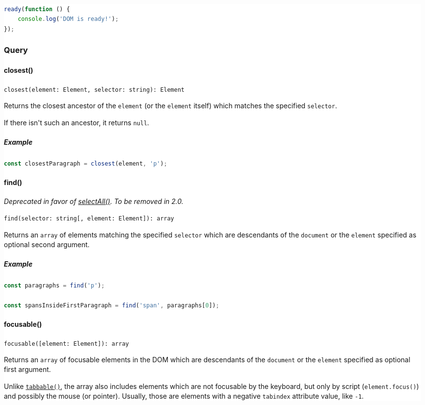 ```javascript
ready(function () {
    console.log('DOM is ready!');
});
```

### Query

#### closest()

```
closest(element: Element, selector: string): Element
```

Returns the closest ancestor of the `element` (or the `element` itself) which
matches the specified `selector`. 

If there isn't such an ancestor, it returns `null`.

##### Example

```javascript
const closestParagraph = closest(element, 'p');
```

#### find()

*Deprecated in favor of [selectAll()](#selectall). To be removed in 2.0.*

```
find(selector: string[, element: Element]): array
```

Returns an `array` of elements matching the specified `selector` which are
descendants of the `document` or the `element` specified as optional second 
argument.

##### Example

```javascript
const paragraphs = find('p');

const spansInsideFirstParagraph = find('span', paragraphs[0]);
```

#### focusable()

```
focusable([element: Element]): array
```

Returns an `array` of focusable elements in the DOM which are
descendants of the `document` or the `element` specified as optional first
argument.

Unlike [`tabbable()`](#tabbable), the array also includes elements which are not
focusable by the keyboard, but only by script (`element.focus()`) and possibly
the mouse (or pointer). Usually, those are elements with a negative `tabindex`
attribute value, like `-1`.
